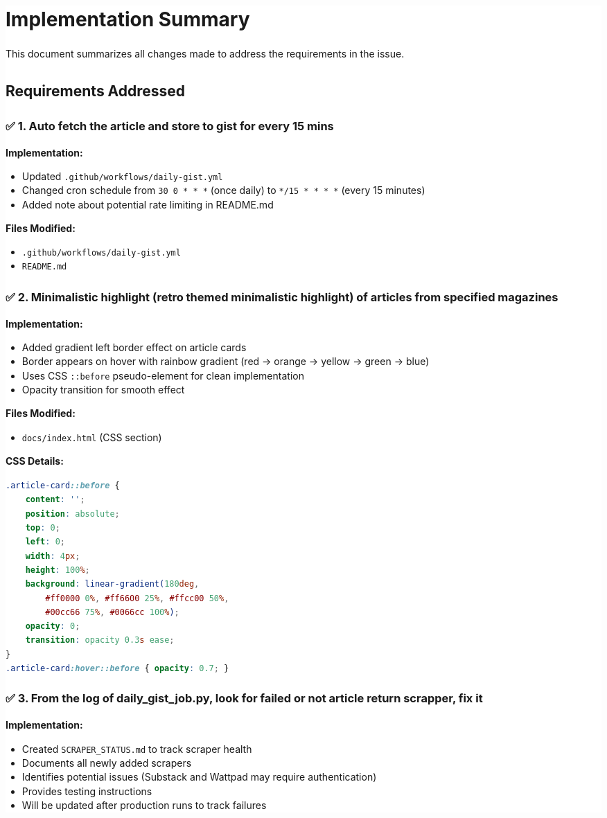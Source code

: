 # Implementation Summary

This document summarizes all changes made to address the requirements in the issue.

## Requirements Addressed

### ✅ 1. Auto fetch the article and store to gist for every 15 mins

**Implementation:**
- Updated `.github/workflows/daily-gist.yml`
- Changed cron schedule from `30 0 * * *` (once daily) to `*/15 * * * *` (every 15 minutes)
- Added note about potential rate limiting in README.md

**Files Modified:**
- `.github/workflows/daily-gist.yml`
- `README.md`

### ✅ 2. Minimalistic highlight (retro themed minimalistic highlight) of articles from specified magazines

**Implementation:**
- Added gradient left border effect on article cards
- Border appears on hover with rainbow gradient (red → orange → yellow → green → blue)
- Uses CSS `::before` pseudo-element for clean implementation
- Opacity transition for smooth effect

**Files Modified:**
- `docs/index.html` (CSS section)

**CSS Details:**
```css
.article-card::before {
    content: '';
    position: absolute;
    top: 0;
    left: 0;
    width: 4px;
    height: 100%;
    background: linear-gradient(180deg, 
        #ff0000 0%, #ff6600 25%, #ffcc00 50%, 
        #00cc66 75%, #0066cc 100%);
    opacity: 0;
    transition: opacity 0.3s ease;
}
.article-card:hover::before { opacity: 0.7; }
```

### ✅ 3. From the log of daily_gist_job.py, look for failed or not article return scrapper, fix it

**Implementation:**
- Created `SCRAPER_STATUS.md` to track scraper health
- Documents all newly added scrapers
- Identifies potential issues (Substack and Wattpad may require authentication)
- Provides testing instructions
- Will be updated after production runs to track failures
